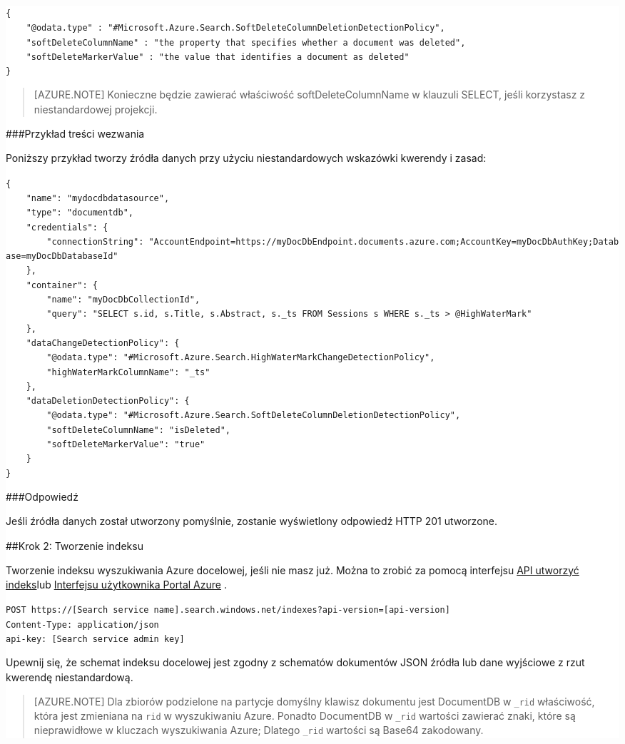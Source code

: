     {
        "@odata.type" : "#Microsoft.Azure.Search.SoftDeleteColumnDeletionDetectionPolicy",
        "softDeleteColumnName" : "the property that specifies whether a document was deleted",
        "softDeleteMarkerValue" : "the value that identifies a document as deleted"
    }

> [AZURE.NOTE] Konieczne będzie zawierać właściwość softDeleteColumnName w klauzuli SELECT, jeśli korzystasz z niestandardowej projekcji.

###<a id="CreateDataSourceExample"></a>Przykład treści wezwania

Poniższy przykład tworzy źródła danych przy użyciu niestandardowych wskazówki kwerendy i zasad:

    {
        "name": "mydocdbdatasource",
        "type": "documentdb",
        "credentials": {
            "connectionString": "AccountEndpoint=https://myDocDbEndpoint.documents.azure.com;AccountKey=myDocDbAuthKey;Database=myDocDbDatabaseId"
        },
        "container": {
            "name": "myDocDbCollectionId",
            "query": "SELECT s.id, s.Title, s.Abstract, s._ts FROM Sessions s WHERE s._ts > @HighWaterMark"
        },
        "dataChangeDetectionPolicy": {
            "@odata.type": "#Microsoft.Azure.Search.HighWaterMarkChangeDetectionPolicy",
            "highWaterMarkColumnName": "_ts"
        },
        "dataDeletionDetectionPolicy": {
            "@odata.type": "#Microsoft.Azure.Search.SoftDeleteColumnDeletionDetectionPolicy",
            "softDeleteColumnName": "isDeleted",
            "softDeleteMarkerValue": "true"
        }
    }

###<a name="response"></a>Odpowiedź

Jeśli źródła danych został utworzony pomyślnie, zostanie wyświetlony odpowiedź HTTP 201 utworzone.

##<a id="CreateIndex"></a>Krok 2: Tworzenie indeksu

Tworzenie indeksu wyszukiwania Azure docelowej, jeśli nie masz już. Można to zrobić za pomocą interfejsu [API utworzyć indeks](https://msdn.microsoft.com/library/azure/dn798941.aspx)lub [Interfejsu użytkownika Portal Azure](../search/search-create-index-portal.md) .

    POST https://[Search service name].search.windows.net/indexes?api-version=[api-version]
    Content-Type: application/json
    api-key: [Search service admin key]


Upewnij się, że schemat indeksu docelowej jest zgodny z schematów dokumentów JSON źródła lub dane wyjściowe z rzut kwerendę niestandardową.

>[AZURE.NOTE] Dla zbiorów podzielone na partycje domyślny klawisz dokumentu jest DocumentDB w `_rid` właściwość, która jest zmieniana na `rid` w wyszukiwaniu Azure. Ponadto DocumentDB w `_rid` wartości zawierać znaki, które są nieprawidłowe w kluczach wyszukiwania Azure; Dlatego `_rid` wartości są Base64 zakodowany.
